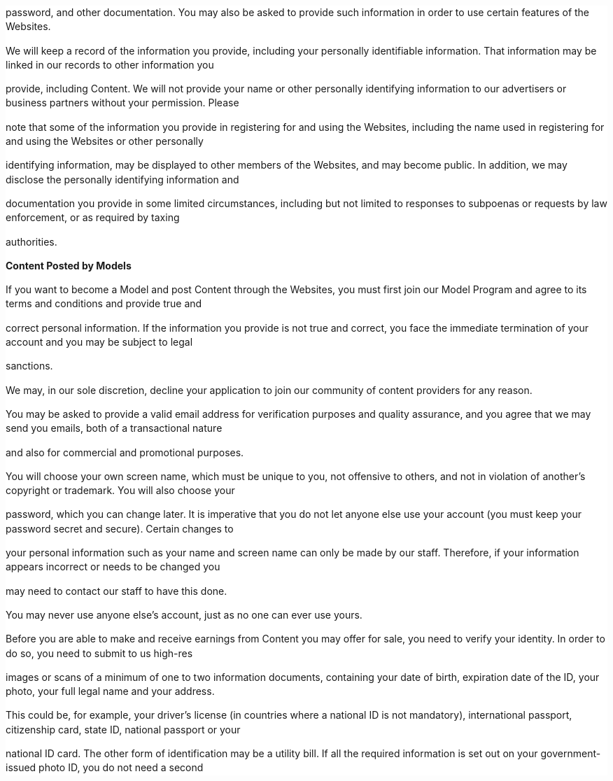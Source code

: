 password, and other documentation. You may also be asked to provide such information in order to use certain features of the Websites.

We will keep a record of the information you provide, including your personally identifiable information. That information may be linked in our records to other information you

provide, including Content. We will not provide your name or other personally identifying information to our advertisers or business partners without your permission. Please

note that some of the information you provide in registering for and using the Websites, including the name used in registering for and using the Websites or other personally

identifying information, may be displayed to other members of the Websites, and may become public. In addition, we may disclose the personally identifying information and

documentation you provide in some limited circumstances, including but not limited to responses to subpoenas or requests by law enforcement, or as required by taxing

authorities.

**Content Posted by Models**

If you want to become a Model and post Content through the Websites, you must first join our Model Program and agree to its terms and conditions and provide true and

correct personal information. If the information you provide is not true and correct, you face the immediate termination of your account and you may be subject to legal

sanctions.

We may, in our sole discretion, decline your application to join our community of content providers for any reason.

You may be asked to provide a valid email address for verification purposes and quality assurance, and you agree that we may send you emails, both of a transactional nature

and also for commercial and promotional purposes.

You will choose your own screen name, which must be unique to you, not offensive to others, and not in violation of another’s copyright or trademark. You will also choose your

password, which you can change later. It is imperative that you do not let anyone else use your account (you must keep your password secret and secure). Certain changes to

your personal information such as your name and screen name can only be made by our staff. Therefore, if your information appears incorrect or needs to be changed you

may need to contact our staff to have this done.

You may never use anyone else’s account, just as no one can ever use yours.

Before you are able to make and receive earnings from Content you may offer for sale, you need to verify your identity. In order to do so, you need to submit to us high-res

images or scans of a minimum of one to two information documents, containing your date of birth, expiration date of the ID, your photo, your full legal name and your address.

This could be, for example, your driver’s license (in countries where a national ID is not mandatory), international passport, citizenship card, state ID, national passport or your

national ID card. The other form of identification may be a utility bill. If all the required information is set out on your government-issued photo ID, you do not need a second

